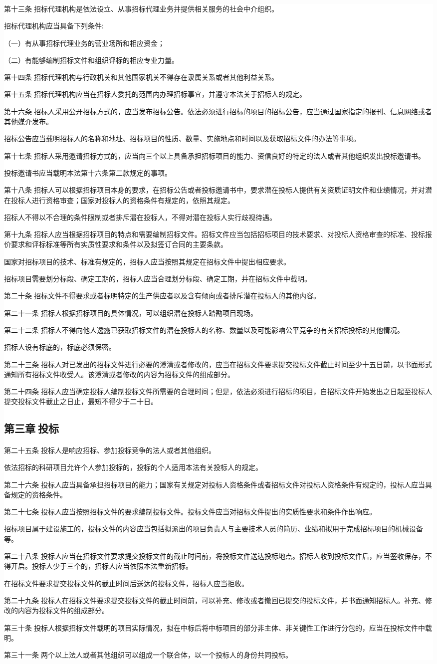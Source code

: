 第十三条 招标代理机构是依法设立、从事招标代理业务并提供相关服务的社会中介组织。

招标代理机构应当具备下列条件:

（一）有从事招标代理业务的营业场所和相应资金；

（二）有能够编制招标文件和组织评标的相应专业力量。

第十四条 招标代理机构与行政机关和其他国家机关不得存在隶属关系或者其他利益关系。

第十五条 招标代理机构应当在招标人委托的范围内办理招标事宜，并遵守本法关于招标人的规定。

第十六条 招标人采用公开招标方式的，应当发布招标公告。依法必须进行招标的项目的招标公告，应当通过国家指定的报刊、信息网络或者其他媒介发布。

招标公告应当载明招标人的名称和地址、招标项目的性质、数量、实施地点和时间以及获取招标文件的办法等事项。

第十七条 招标人采用邀请招标方式的，应当向三个以上具备承担招标项目的能力、资信良好的特定的法人或者其他组织发出投标邀请书。

投标邀请书应当载明本法第十六条第二款规定的事项。

第十八条 招标人可以根据招标项目本身的要求，在招标公告或者投标邀请书中，要求潜在投标人提供有关资质证明文件和业绩情况，并对潜在投标人进行资格审查；国家对投标人的资格条件有规定的，依照其规定。

招标人不得以不合理的条件限制或者排斥潜在投标人，不得对潜在投标人实行歧视待遇。

第十九条 招标人应当根据招标项目的特点和需要编制招标文件。招标文件应当包括招标项目的技术要求、对投标人资格审查的标准、投标报价要求和评标标准等所有实质性要求和条件以及拟签订合同的主要条款。

国家对招标项目的技术、标准有规定的，招标人应当按照其规定在招标文件中提出相应要求。

招标项目需要划分标段、确定工期的，招标人应当合理划分标段、确定工期，并在招标文件中载明。

第二十条 招标文件不得要求或者标明特定的生产供应者以及含有倾向或者排斥潜在投标人的其他内容。

第二十一条 招标人根据招标项目的具体情况，可以组织潜在投标人踏勘项目现场。

第二十二条 招标人不得向他人透露已获取招标文件的潜在投标人的名称、数量以及可能影响公平竞争的有关招标投标的其他情况。

招标人设有标底的，标底必须保密。

第二十三条 招标人对已发出的招标文件进行必要的澄清或者修改的，应当在招标文件要求提交投标文件截止时间至少十五日前，以书面形式通知所有招标文件收受人。该澄清或者修改的内容为招标文件的组成部分。

第二十四条 招标人应当确定投标人编制投标文件所需要的合理时间；但是，依法必须进行招标的项目，自招标文件开始发出之日起至投标人提交投标文件截止之日止，最短不得少于二十日。

## 第三章 投标

第二十五条 投标人是响应招标、参加投标竞争的法人或者其他组织。

依法招标的科研项目允许个人参加投标的，投标的个人适用本法有关投标人的规定。

第二十六条 投标人应当具备承担招标项目的能力；国家有关规定对投标人资格条件或者招标文件对投标人资格条件有规定的，投标人应当具备规定的资格条件。

第二十七条 投标人应当按照招标文件的要求编制投标文件。投标文件应当对招标文件提出的实质性要求和条件作出响应。

招标项目属于建设施工的，投标文件的内容应当包括拟派出的项目负责人与主要技术人员的简历、业绩和拟用于完成招标项目的机械设备等。

第二十八条 投标人应当在招标文件要求提交投标文件的截止时间前，将投标文件送达投标地点。招标人收到投标文件后，应当签收保存，不得开启。投标人少于三个的，招标人应当依照本法重新招标。

在招标文件要求提交投标文件的截止时间后送达的投标文件，招标人应当拒收。

第二十九条 投标人在招标文件要求提交投标文件的截止时间前，可以补充、修改或者撤回已提交的投标文件，并书面通知招标人。补充、修改的内容为投标文件的组成部分。

第三十条 投标人根据招标文件载明的项目实际情况，拟在中标后将中标项目的部分非主体、非关键性工作进行分包的，应当在投标文件中载明。

第三十一条 两个以上法人或者其他组织可以组成一个联合体，以一个投标人的身份共同投标。
